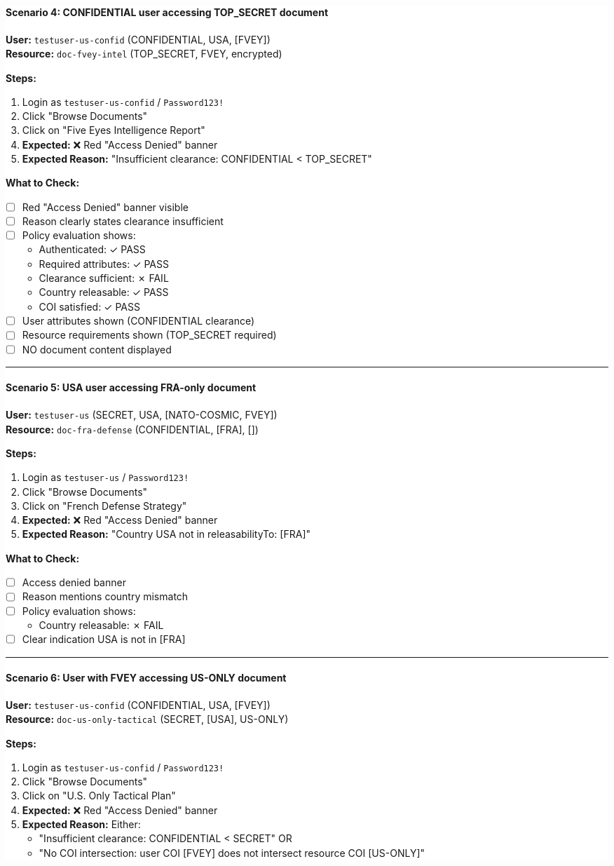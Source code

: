 #### Scenario 4: CONFIDENTIAL user accessing TOP_SECRET document
**User:** `testuser-us-confid` (CONFIDENTIAL, USA, [FVEY])  
**Resource:** `doc-fvey-intel` (TOP_SECRET, FVEY, encrypted)

**Steps:**
1. Login as `testuser-us-confid` / `Password123!`
2. Click "Browse Documents"
3. Click on "Five Eyes Intelligence Report"
4. **Expected:** ❌ Red "Access Denied" banner
5. **Expected Reason:** "Insufficient clearance: CONFIDENTIAL < TOP_SECRET"

**What to Check:**
- [ ] Red "Access Denied" banner visible
- [ ] Reason clearly states clearance insufficient
- [ ] Policy evaluation shows:
  - Authenticated: ✓ PASS
  - Required attributes: ✓ PASS
  - Clearance sufficient: ✗ FAIL
  - Country releasable: ✓ PASS
  - COI satisfied: ✓ PASS
- [ ] User attributes shown (CONFIDENTIAL clearance)
- [ ] Resource requirements shown (TOP_SECRET required)
- [ ] NO document content displayed

---

#### Scenario 5: USA user accessing FRA-only document
**User:** `testuser-us` (SECRET, USA, [NATO-COSMIC, FVEY])  
**Resource:** `doc-fra-defense` (CONFIDENTIAL, [FRA], [])

**Steps:**
1. Login as `testuser-us` / `Password123!`
2. Click "Browse Documents"
3. Click on "French Defense Strategy"
4. **Expected:** ❌ Red "Access Denied" banner
5. **Expected Reason:** "Country USA not in releasabilityTo: [FRA]"

**What to Check:**
- [ ] Access denied banner
- [ ] Reason mentions country mismatch
- [ ] Policy evaluation shows:
  - Country releasable: ✗ FAIL
- [ ] Clear indication USA is not in [FRA]

---

#### Scenario 6: User with FVEY accessing US-ONLY document
**User:** `testuser-us-confid` (CONFIDENTIAL, USA, [FVEY])  
**Resource:** `doc-us-only-tactical` (SECRET, [USA], US-ONLY)

**Steps:**
1. Login as `testuser-us-confid` / `Password123!`
2. Click "Browse Documents"
3. Click on "U.S. Only Tactical Plan"
4. **Expected:** ❌ Red "Access Denied" banner
5. **Expected Reason:** Either:
   - "Insufficient clearance: CONFIDENTIAL < SECRET" OR
   - "No COI intersection: user COI [FVEY] does not intersect resource COI [US-ONLY]"
   